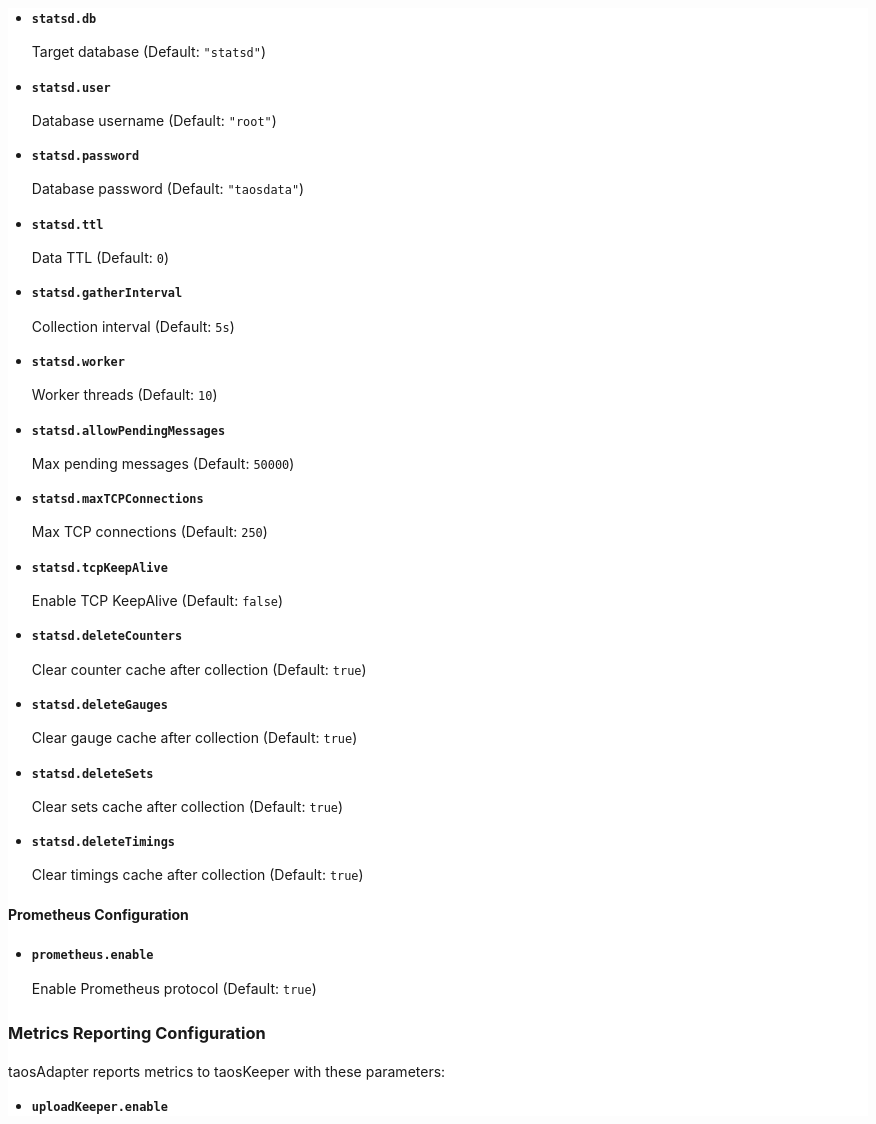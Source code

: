 - **`statsd.db`**

  Target database (Default: `"statsd"`)

- **`statsd.user`**

  Database username (Default: `"root"`)

- **`statsd.password`**

  Database password (Default: `"taosdata"`)

- **`statsd.ttl`**

  Data TTL (Default: `0`)

- **`statsd.gatherInterval`**

  Collection interval (Default: `5s`)

- **`statsd.worker`**

  Worker threads (Default: `10`)

- **`statsd.allowPendingMessages`**

  Max pending messages (Default: `50000`)

- **`statsd.maxTCPConnections`**

  Max TCP connections (Default: `250`)

- **`statsd.tcpKeepAlive`**

  Enable TCP KeepAlive (Default: `false`)

- **`statsd.deleteCounters`**

  Clear counter cache after collection (Default: `true`)

- **`statsd.deleteGauges`**

  Clear gauge cache after collection (Default: `true`)

- **`statsd.deleteSets`**

  Clear sets cache after collection (Default: `true`)

- **`statsd.deleteTimings`**

  Clear timings cache after collection (Default: `true`)

#### Prometheus Configuration

- **`prometheus.enable`**

  Enable Prometheus protocol (Default: `true`)

### Metrics Reporting Configuration

taosAdapter reports metrics to taosKeeper with these parameters:

- **`uploadKeeper.enable`**
